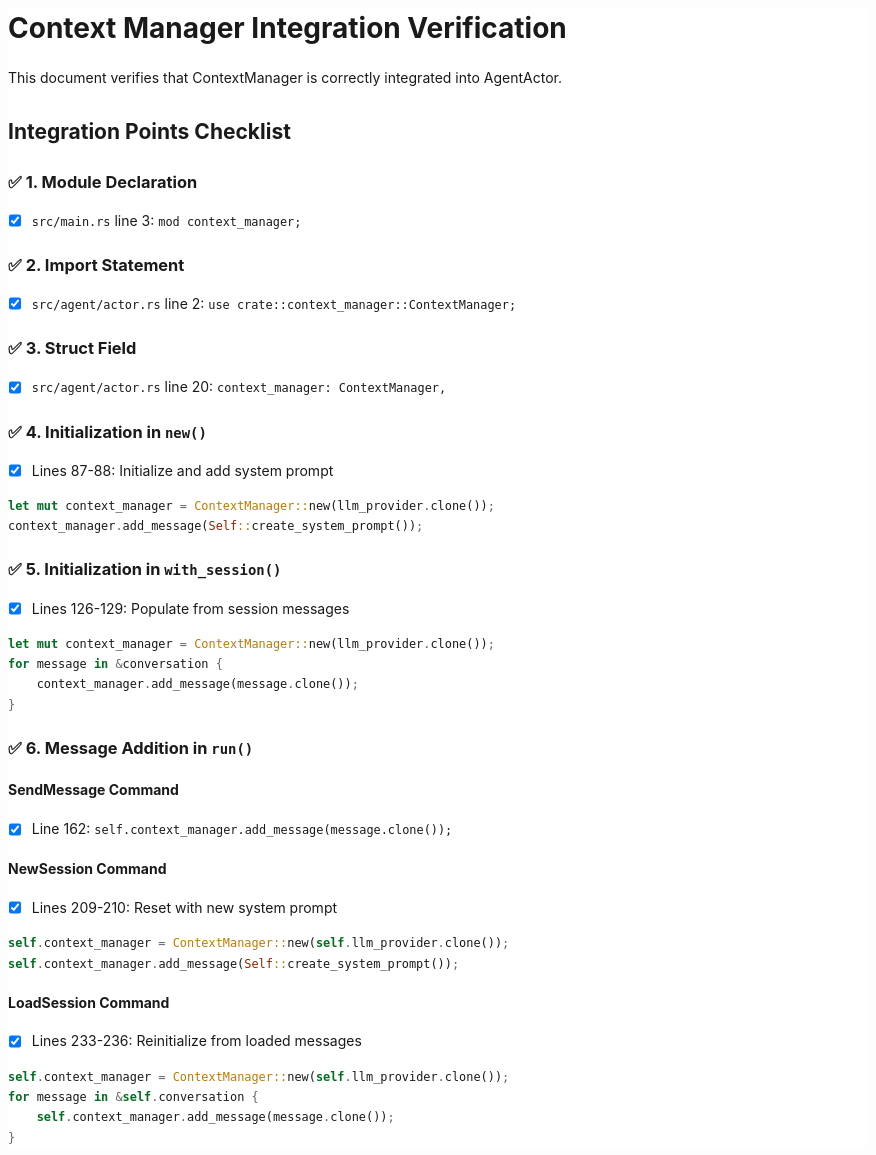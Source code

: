 # Context Manager Integration Verification

This document verifies that ContextManager is correctly integrated into AgentActor.

## Integration Points Checklist

### ✅ 1. Module Declaration
- [x] `src/main.rs` line 3: `mod context_manager;`

### ✅ 2. Import Statement
- [x] `src/agent/actor.rs` line 2: `use crate::context_manager::ContextManager;`

### ✅ 3. Struct Field
- [x] `src/agent/actor.rs` line 20: `context_manager: ContextManager,`

### ✅ 4. Initialization in `new()`
- [x] Lines 87-88: Initialize and add system prompt
```rust
let mut context_manager = ContextManager::new(llm_provider.clone());
context_manager.add_message(Self::create_system_prompt());
```

### ✅ 5. Initialization in `with_session()`
- [x] Lines 126-129: Populate from session messages
```rust
let mut context_manager = ContextManager::new(llm_provider.clone());
for message in &conversation {
    context_manager.add_message(message.clone());
}
```

### ✅ 6. Message Addition in `run()`

#### SendMessage Command
- [x] Line 162: `self.context_manager.add_message(message.clone());`

#### NewSession Command
- [x] Lines 209-210: Reset with new system prompt
```rust
self.context_manager = ContextManager::new(self.llm_provider.clone());
self.context_manager.add_message(Self::create_system_prompt());
```

#### LoadSession Command
- [x] Lines 233-236: Reinitialize from loaded messages
```rust
self.context_manager = ContextManager::new(self.llm_provider.clone());
for message in &self.conversation {
    self.context_manager.add_message(message.clone());
}
```
